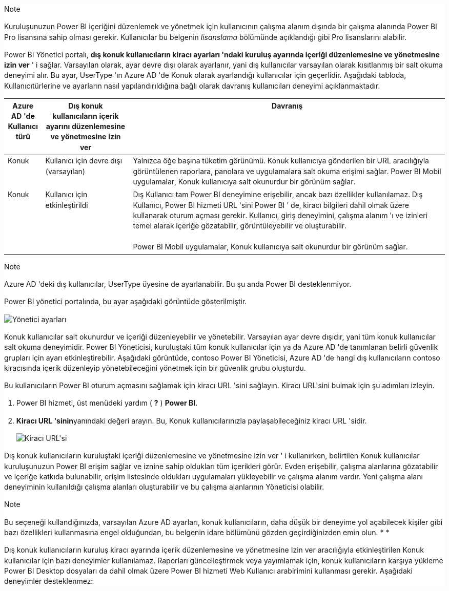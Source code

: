> [!NOTE]
> Kuruluşunuzun Power BI içeriğini düzenlemek ve yönetmek için kullanıcının çalışma alanım dışında bir çalışma alanında Power BI Pro lisansına sahip olması gerekir. Kullanıcılar bu belgenin _lisanslama_ bölümünde açıklandığı gibi Pro lisanslarını alabilir.

Power BI Yönetici portalı, **dış konuk kullanıcıların kiracı ayarları 'ndaki kuruluş ayarında içeriği düzenlemesine ve yönetmesine izin ver** ' i sağlar. Varsayılan olarak, ayar devre dışı olarak ayarlanır, yani dış kullanıcılar varsayılan olarak kısıtlanmış bir salt okuma deneyimi alır. Bu ayar, UserType 'ın Azure AD 'de Konuk olarak ayarlandığı kullanıcılar için geçerlidir. Aşağıdaki tabloda, Kullanıcıtürlerine ve ayarların nasıl yapılandırıldığına bağlı olarak davranış kullanıcıları deneyimi açıklanmaktadır.

| **Azure AD 'de Kullanıcı türü** | **Dış konuk kullanıcıların içerik ayarını düzenlemesine ve yönetmesine izin ver** | **Davranış** |
| --- | --- | --- |
| Konuk | Kullanıcı için devre dışı (varsayılan) | Yalnızca öğe başına tüketim görünümü. Konuk kullanıcıya gönderilen bir URL aracılığıyla görüntülenen raporlara, panolara ve uygulamalara salt okuma erişimi sağlar. Power BI Mobil uygulamalar, Konuk kullanıcıya salt okunurdur bir görünüm sağlar. |
| Konuk | Kullanıcı için etkinleştirildi | Dış Kullanıcı tam Power BI deneyimine erişebilir, ancak bazı özellikler kullanılamaz. Dış Kullanıcı, Power BI hizmeti URL 'sini Power BI ' de, kiracı bilgileri dahil olmak üzere kullanarak oturum açması gerekir. Kullanıcı, giriş deneyimini, çalışma alanım 'ı ve izinleri temel alarak içeriğe gözatabilir, görüntüleyebilir ve oluşturabilir. </br></br> Power BI Mobil uygulamalar, Konuk kullanıcıya salt okunurdur bir görünüm sağlar. |

> [!NOTE]
> Azure AD 'deki dış kullanıcılar, UserType üyesine de ayarlanabilir. Bu şu anda Power BI desteklenmiyor.

Power BI yönetici portalında, bu ayar aşağıdaki görüntüde gösterilmiştir.

![Yönetici ayarları](media/whitepaper-azure-b2b-power-bi/whitepaper-azure-b2b-power-bi_41.png)

Konuk kullanıcılar salt okunurdur ve içeriği düzenleyebilir ve yönetebilir. Varsayılan ayar devre dışıdır, yani tüm konuk kullanıcılar salt okuma deneyimidir. Power BI Yöneticisi, kuruluştaki tüm konuk kullanıcılar için ya da Azure AD 'de tanımlanan belirli güvenlik grupları için ayarı etkinleştirebilir. Aşağıdaki görüntüde, contoso Power BI Yöneticisi, Azure AD 'de hangi dış kullanıcıların contoso kiracısında içerik düzenleyip yönetebileceğini yönetmek için bir güvenlik grubu oluşturdu.

Bu kullanıcıların Power BI oturum açmasını sağlamak için kiracı URL 'sini sağlayın. Kiracı URL'sini bulmak için şu adımları izleyin.

1. Power BI hizmeti, üst menüdeki yardım ( **?** ) **Power BI**.
2. **Kiracı URL 'sinin**yanındaki değeri arayın. Bu, Konuk kullanıcılarınızla paylaşabileceğiniz kiracı URL 'sidir.

    ![Kiracı URL'si](media/whitepaper-azure-b2b-power-bi/whitepaper-azure-b2b-power-bi_42.png)

Dış konuk kullanıcıların kuruluştaki içeriği düzenlemesine ve yönetmesine Izin ver ' i kullanırken, belirtilen Konuk kullanıcılar kuruluşunuzun Power BI erişim sağlar ve iznine sahip oldukları tüm içerikleri görür. Evden erişebilir, çalışma alanlarına gözatabilir ve içeriğe katkıda bulunabilir, erişim listesinde oldukları uygulamaları yükleyebilir ve çalışma alanım vardır. Yeni çalışma alanı deneyiminin kullanıldığı çalışma alanları oluşturabilir ve bu çalışma alanlarının Yöneticisi olabilir.

> [!NOTE]
> Bu seçeneği kullandığınızda, varsayılan Azure AD ayarları, konuk kullanıcıların, daha düşük bir deneyime yol açabilecek kişiler gibi bazı özellikleri kullanmasına engel olduğundan, bu belgenin idare bölümünü gözden geçirdiğinizden emin olun. * *

Dış konuk kullanıcıların kuruluş kiracı ayarında içerik düzenlemesine ve yönetmesine Izin ver aracılığıyla etkinleştirilen Konuk kullanıcılar için bazı deneyimler kullanılamaz. Raporları güncelleştirmek veya yayımlamak için, konuk kullanıcıların karşıya yükleme Power BI Desktop dosyaları da dahil olmak üzere Power BI hizmeti Web Kullanıcı arabirimini kullanması gerekir. Aşağıdaki deneyimler desteklenmez:
